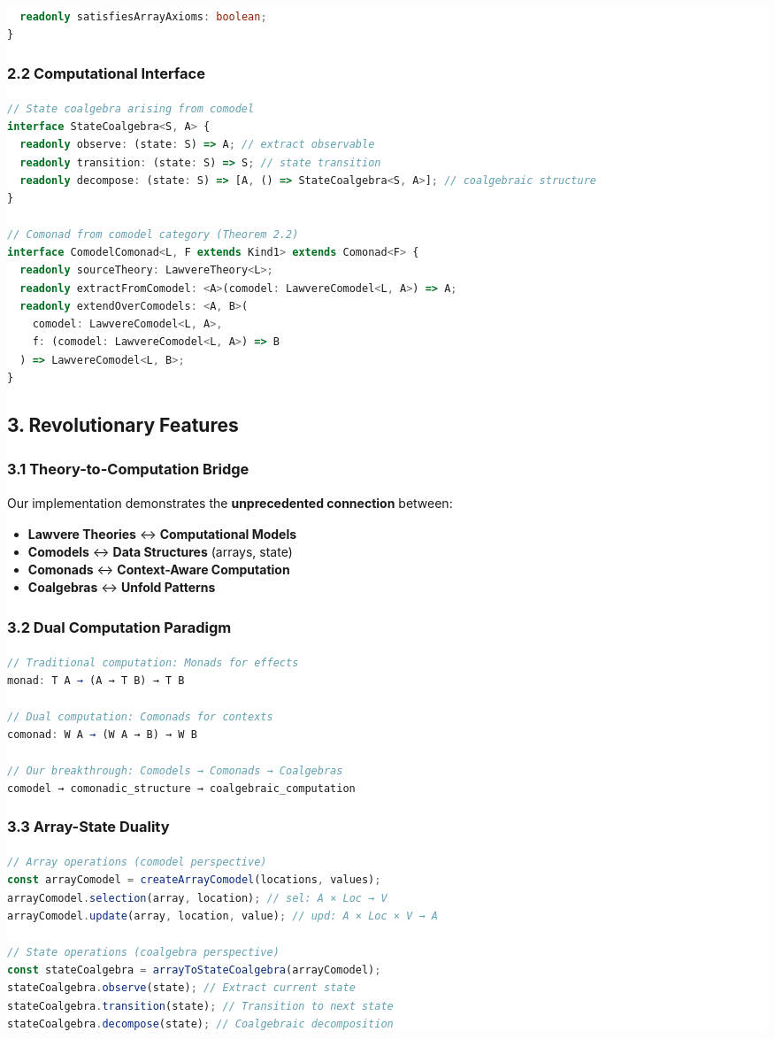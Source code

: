 ```typescript
  readonly satisfiesArrayAxioms: boolean;
}
```

### 2.2 Computational Interface

```typescript
// State coalgebra arising from comodel
interface StateCoalgebra<S, A> {
  readonly observe: (state: S) => A; // extract observable
  readonly transition: (state: S) => S; // state transition  
  readonly decompose: (state: S) => [A, () => StateCoalgebra<S, A>]; // coalgebraic structure
}

// Comonad from comodel category (Theorem 2.2)
interface ComodelComonad<L, F extends Kind1> extends Comonad<F> {
  readonly sourceTheory: LawvereTheory<L>;
  readonly extractFromComodel: <A>(comodel: LawvereComodel<L, A>) => A;
  readonly extendOverComodels: <A, B>(
    comodel: LawvereComodel<L, A>, 
    f: (comodel: LawvereComodel<L, A>) => B
  ) => LawvereComodel<L, B>;
}
```

## 3. Revolutionary Features

### 3.1 Theory-to-Computation Bridge

Our implementation demonstrates the **unprecedented connection** between:

- **Lawvere Theories** ↔ **Computational Models**
- **Comodels** ↔ **Data Structures** (arrays, state)
- **Comonads** ↔ **Context-Aware Computation**
- **Coalgebras** ↔ **Unfold Patterns**

### 3.2 Dual Computation Paradigm

```typescript
// Traditional computation: Monads for effects
monad: T A → (A → T B) → T B

// Dual computation: Comonads for contexts  
comonad: W A → (W A → B) → W B

// Our breakthrough: Comodels → Comonads → Coalgebras
comodel → comonadic_structure → coalgebraic_computation
```

### 3.3 Array-State Duality

```typescript
// Array operations (comodel perspective)
const arrayComodel = createArrayComodel(locations, values);
arrayComodel.selection(array, location); // sel: A × Loc → V
arrayComodel.update(array, location, value); // upd: A × Loc × V → A

// State operations (coalgebra perspective)  
const stateCoalgebra = arrayToStateCoalgebra(arrayComodel);
stateCoalgebra.observe(state); // Extract current state
stateCoalgebra.transition(state); // Transition to next state
stateCoalgebra.decompose(state); // Coalgebraic decomposition
```
